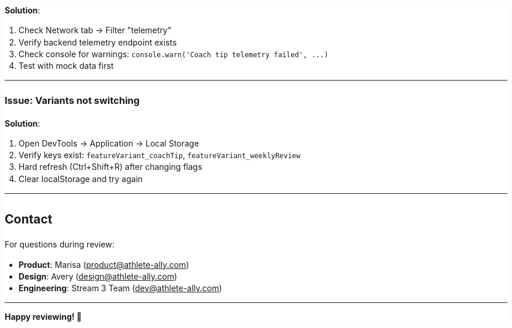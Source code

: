 **Solution**:
1. Check Network tab → Filter "telemetry"
2. Verify backend telemetry endpoint exists
3. Check console for warnings: `console.warn('Coach tip telemetry failed', ...)`
4. Test with mock data first

---

### Issue: Variants not switching

**Solution**:
1. Open DevTools → Application → Local Storage
2. Verify keys exist: `featureVariant_coachTip`, `featureVariant_weeklyReview`
3. Hard refresh (Ctrl+Shift+R) after changing flags
4. Clear localStorage and try again

---

## Contact

For questions during review:
- **Product**: Marisa (product@athlete-ally.com)
- **Design**: Avery (design@athlete-ally.com)
- **Engineering**: Stream 3 Team (dev@athlete-ally.com)

---

**Happy reviewing! 🎉**
